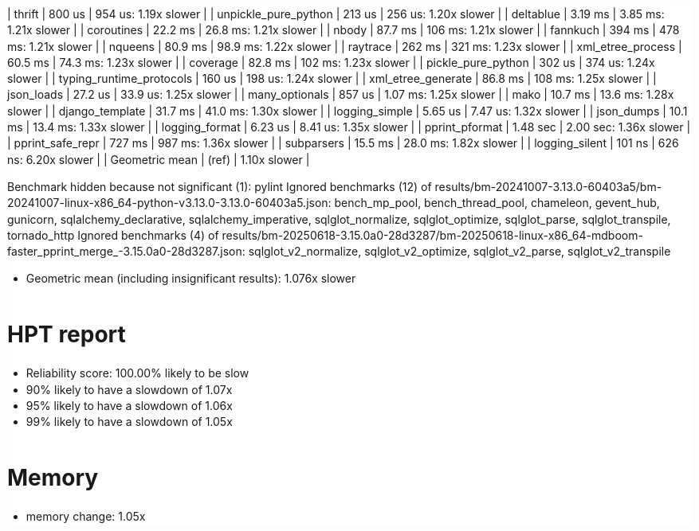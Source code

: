 | thrift                     | 800 us                                                 | 954 us: 1.19x slower                                                  |
| unpickle_pure_python       | 213 us                                                 | 256 us: 1.20x slower                                                  |
| deltablue                  | 3.19 ms                                                | 3.85 ms: 1.21x slower                                                 |
| coroutines                 | 22.2 ms                                                | 26.8 ms: 1.21x slower                                                 |
| nbody                      | 87.7 ms                                                | 106 ms: 1.21x slower                                                  |
| fannkuch                   | 394 ms                                                 | 478 ms: 1.21x slower                                                  |
| nqueens                    | 80.9 ms                                                | 98.9 ms: 1.22x slower                                                 |
| raytrace                   | 262 ms                                                 | 321 ms: 1.23x slower                                                  |
| xml_etree_process          | 60.5 ms                                                | 74.3 ms: 1.23x slower                                                 |
| coverage                   | 82.8 ms                                                | 102 ms: 1.23x slower                                                  |
| pickle_pure_python         | 302 us                                                 | 374 us: 1.24x slower                                                  |
| typing_runtime_protocols   | 160 us                                                 | 198 us: 1.24x slower                                                  |
| xml_etree_generate         | 86.8 ms                                                | 108 ms: 1.25x slower                                                  |
| json_loads                 | 27.2 us                                                | 33.9 us: 1.25x slower                                                 |
| many_optionals             | 857 us                                                 | 1.07 ms: 1.25x slower                                                 |
| mako                       | 10.7 ms                                                | 13.6 ms: 1.28x slower                                                 |
| django_template            | 31.7 ms                                                | 41.0 ms: 1.30x slower                                                 |
| logging_simple             | 5.65 us                                                | 7.47 us: 1.32x slower                                                 |
| json_dumps                 | 10.1 ms                                                | 13.4 ms: 1.33x slower                                                 |
| logging_format             | 6.23 us                                                | 8.41 us: 1.35x slower                                                 |
| pprint_pformat             | 1.48 sec                                               | 2.00 sec: 1.36x slower                                                |
| pprint_safe_repr           | 727 ms                                                 | 987 ms: 1.36x slower                                                  |
| subparsers                 | 15.5 ms                                                | 28.0 ms: 1.82x slower                                                 |
| logging_silent             | 101 ns                                                 | 626 ns: 6.20x slower                                                  |
| Geometric mean             | (ref)                                                  | 1.10x slower                                                          |

Benchmark hidden because not significant (1): pylint
Ignored benchmarks (12) of results/bm-20241007-3.13.0-60403a5/bm-20241007-linux-x86_64-python-v3.13.0-3.13.0-60403a5.json: bench_mp_pool, bench_thread_pool, chameleon, gevent_hub, gunicorn, sqlalchemy_declarative, sqlalchemy_imperative, sqlglot_normalize, sqlglot_optimize, sqlglot_parse, sqlglot_transpile, tornado_http
Ignored benchmarks (4) of results/bm-20250618-3.15.0a0-28d3287/bm-20250618-linux-x86_64-mdboom-faster_pprint_merge_-3.15.0a0-28d3287.json: sqlglot_v2_normalize, sqlglot_v2_optimize, sqlglot_v2_parse, sqlglot_v2_transpile

- Geometric mean (including insignificant results): 1.076x slower

# HPT report

- Reliability score: 100.00% likely to be slow
- 90% likely to have a slowdown of 1.07x
- 95% likely to have a slowdown of 1.06x
- 99% likely to have a slowdown of 1.05x

# Memory
- memory change: 1.05x